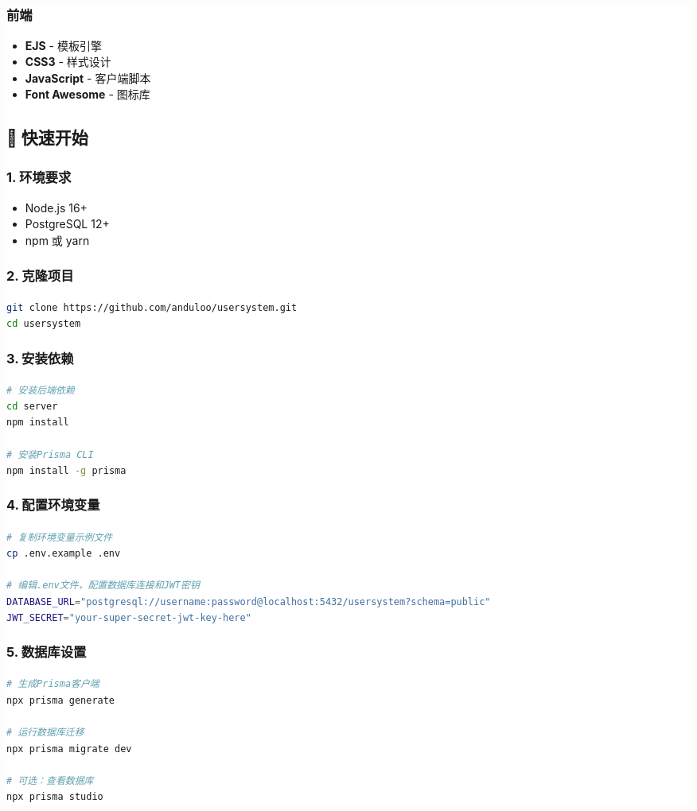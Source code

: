 ### 前端
- **EJS** - 模板引擎
- **CSS3** - 样式设计
- **JavaScript** - 客户端脚本
- **Font Awesome** - 图标库

## 🚀 快速开始

### 1. 环境要求
- Node.js 16+
- PostgreSQL 12+
- npm 或 yarn

### 2. 克隆项目
```bash
git clone https://github.com/anduloo/usersystem.git
cd usersystem
```

### 3. 安装依赖
```bash
# 安装后端依赖
cd server
npm install

# 安装Prisma CLI
npm install -g prisma
```

### 4. 配置环境变量
```bash
# 复制环境变量示例文件
cp .env.example .env

# 编辑.env文件，配置数据库连接和JWT密钥
DATABASE_URL="postgresql://username:password@localhost:5432/usersystem?schema=public"
JWT_SECRET="your-super-secret-jwt-key-here"
```

### 5. 数据库设置
```bash
# 生成Prisma客户端
npx prisma generate

# 运行数据库迁移
npx prisma migrate dev

# 可选：查看数据库
npx prisma studio
```
